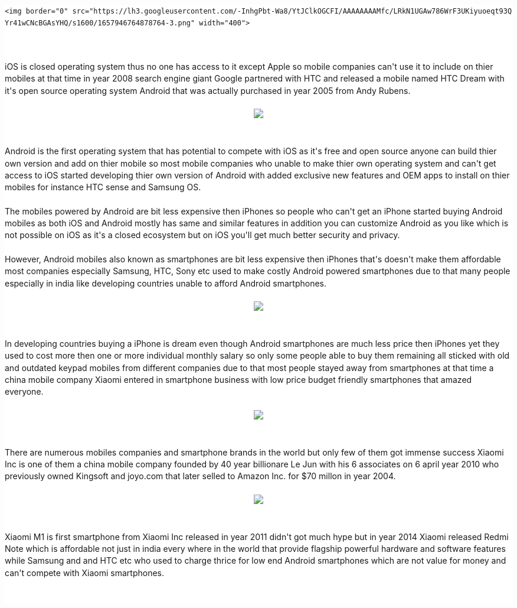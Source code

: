     <img border="0" src="https://lh3.googleusercontent.com/-InhgPbt-Wa8/YtJClkOGCFI/AAAAAAAAMfc/LRkN1UGAw786WrF3UKiyuoeqt93QYr41wCNcBGAsYHQ/s1600/1657946764878764-3.png" width="400">
  </a>
</div><br></div><div><br></div><div>iOS is closed operating system thus no one has access to it except Apple so mobile companies can't use it to include on thier mobiles at that time in year 2008 search engine giant Google partnered with HTC and released a mobile named HTC Dream with it's open source operating system Android that was actually purchased in year 2005 from Andy Rubens.</div><div><br></div><div><div class="separator" style="clear: both; text-align: center;">
  <a href="https://lh3.googleusercontent.com/-mPmOHiTKw5Q/YtJCjcixa-I/AAAAAAAAMfU/yGB1W5XkP8IcJ0Q8bmvKwSbKWhLPV4CEwCNcBGAsYHQ/s1600/1657946760733924-4.png" imageanchor="1" style="margin-left: 1em; margin-right: 1em;">
    <img border="0" src="https://lh3.googleusercontent.com/-mPmOHiTKw5Q/YtJCjcixa-I/AAAAAAAAMfU/yGB1W5XkP8IcJ0Q8bmvKwSbKWhLPV4CEwCNcBGAsYHQ/s1600/1657946760733924-4.png" width="400">
  </a>
</div><br></div><div><br></div><div>Android is the first operating system that has potential to compete with iOS as it's free and open source anyone can build thier own version and add on thier mobile so most mobile companies who unable to make thier own operating system and can't get access to iOS started developing thier own version of Android with added exclusive new features and OEM apps to install on thier mobiles for instance HTC sense and Samsung OS.</div><div><br></div><div>The mobiles powered by Android are bit less expensive then iPhones so people who can't get an iPhone started buying Android mobiles as both iOS and Android mostly has same and similar features in addition you can customize Android as you like which is not possible on iOS as it's a closed ecosystem but on iOS you'll get much better security and privacy.</div><div><br></div><div>However, Android mobiles also known as smartphones are bit less expensive then iPhones that's doesn't make them affordable most companies especially Samsung, HTC, Sony etc used to make costly Android powered smartphones due to that many people especially in india like developing countries unable to afford Android smartphones.</div><div><br></div><div><div class="separator" style="clear: both; text-align: center;">
  <a href="https://lh3.googleusercontent.com/-_AgLcCfCQHs/YtJCid9k0xI/AAAAAAAAMfQ/noItRxTbGpoIBjXuBxX3nCGD30kx7PLOwCNcBGAsYHQ/s1600/1657946755930926-5.png" imageanchor="1" style="margin-left: 1em; margin-right: 1em;">
    <img border="0" src="https://lh3.googleusercontent.com/-_AgLcCfCQHs/YtJCid9k0xI/AAAAAAAAMfQ/noItRxTbGpoIBjXuBxX3nCGD30kx7PLOwCNcBGAsYHQ/s1600/1657946755930926-5.png" width="400">
  </a>
</div><br></div><div><br></div><div>In developing countries buying a iPhone is dream even though Android smartphones are much less price then iPhones yet they used to cost more then one or more individual monthly salary so only some people able to buy them remaining all sticked with old and outdated keypad mobiles from different companies due to that most people stayed away from smartphones at that time a china mobile company Xiaomi entered in smartphone business with low price budget friendly smartphones that amazed everyone.</div><div><br></div><div><div class="separator" style="clear: both; text-align: center;">
  <a href="https://lh3.googleusercontent.com/-nApcU1V-ZHE/YtJChDUfgMI/AAAAAAAAMfI/JVpL_PlkPJYWAo5RWQFFQ6Qr2FvDiTKqQCNcBGAsYHQ/s1600/1657946748604937-6.png" imageanchor="1" style="margin-left: 1em; margin-right: 1em;">
    <img border="0" src="https://lh3.googleusercontent.com/-nApcU1V-ZHE/YtJChDUfgMI/AAAAAAAAMfI/JVpL_PlkPJYWAo5RWQFFQ6Qr2FvDiTKqQCNcBGAsYHQ/s1600/1657946748604937-6.png" width="400">
  </a>
</div><br></div><div><br></div><div>There are numerous mobiles companies and smartphone brands in the world but only few of them got immense success Xiaomi Inc is one of them a china mobile company founded by 40 year billionare Le Jun with his 6 associates on 6 april year 2010 who previously owned Kingsoft and joyo.com that later selled to Amazon Inc. for $70 millon in year 2004.<br></div><div><br></div><div><div class="separator" style="clear: both; text-align: center;">
  <a href="https://lh3.googleusercontent.com/-whhKDv4ZLHQ/YtJCfay7_rI/AAAAAAAAMfE/NvFWAkc_074pNjqUQjsebQDRumn_JIXLgCNcBGAsYHQ/s1600/1657946745044452-7.png" imageanchor="1" style="margin-left: 1em; margin-right: 1em;">
    <img border="0" src="https://lh3.googleusercontent.com/-whhKDv4ZLHQ/YtJCfay7_rI/AAAAAAAAMfE/NvFWAkc_074pNjqUQjsebQDRumn_JIXLgCNcBGAsYHQ/s1600/1657946745044452-7.png" width="400">
  </a>
</div><br></div><div><br></div><div>Xiaomi M1 is first smartphone from Xiaomi Inc released in year 2011 didn't got much hype but in year 2014 Xiaomi released Redmi Note which is affordable not just in india every where in the world that provide flagship powerful hardware and software features while Samsung and and HTC etc who used to charge thrice for low end Android smartphones which are not value for money and can't compete with Xiaomi smartphones.</div><div><br></div><div><div class="separator" style="clear: both; text-align: center;">
  <a href="https://lh3.googleusercontent.com/-AqFTQ0GfO2M/YtJCeSuYOGI/AAAAAAAAMe8/YyXCuSyYU-MVGI2ccJVLG16BNbJQ0e5wACNcBGAsYHQ/s1600/1657946737775165-8.png" imageanchor="1" style="margin-left: 1em; margin-right: 1em;">